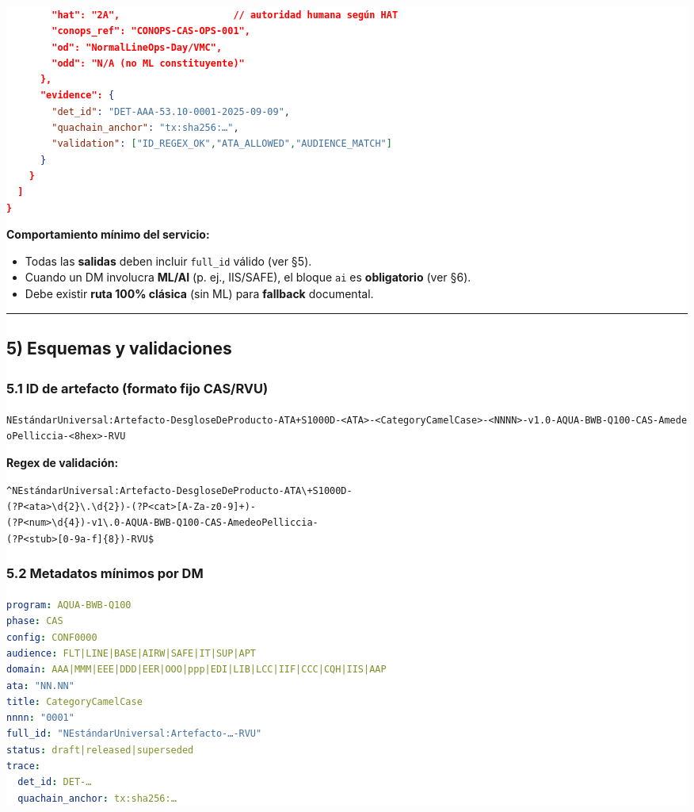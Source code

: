 ```json
        "hat": "2A",                    // autoridad humana según HAT
        "conops_ref": "CONOPS-CAS-OPS-001",
        "od": "NormalLineOps-Day/VMC",
        "odd": "N/A (no ML constituyente)"
      },
      "evidence": {
        "det_id": "DET-AAA-53.10-0001-2025-09-09",
        "quachain_anchor": "tx:sha256:…",
        "validation": ["ID_REGEX_OK","ATA_ALLOWED","AUDIENCE_MATCH"]
      }
    }
  ]
}
```

**Comportamiento mínimo del servicio:**

* Todas las **salidas** deben incluir `full_id` válido (ver §5).
* Cuando un DM involucra **ML/AI** (p. ej., IIS/SAFE), el bloque `ai` es **obligatorio** (ver §6).
* Debe existir **ruta 100% clásica** (sin ML) para **fallback** documental.

---

## 5) Esquemas y validaciones

### 5.1 ID de artefacto (formato fijo CAS/RVU)

```
NEstándarUniversal:Artefacto-DesgloseDeProducto-ATA+S1000D-<ATA>-<CategoryCamelCase>-<NNNN>-v1.0-AQUA-BWB-Q100-CAS-AmedeoPelliccia-<8hex>-RVU
```

**Regex de validación:**

```
^NEstándarUniversal:Artefacto-DesgloseDeProducto-ATA\+S1000D-
(?P<ata>\d{2}\.\d{2})-(?P<cat>[A-Za-z0-9]+)-
(?P<num>\d{4})-v1\.0-AQUA-BWB-Q100-CAS-AmedeoPelliccia-
(?P<stub>[0-9a-f]{8})-RVU$
```

### 5.2 Metadatos mínimos por DM

```yaml
program: AQUA-BWB-Q100
phase: CAS
config: CONF0000
audience: FLT|LINE|BASE|AIRW|SAFE|IT|SUP|APT
domain: AAA|MMM|EEE|DDD|EER|OOO|ppp|EDI|LIB|LCC|IIF|CCC|CQH|IIS|AAP
ata: "NN.NN"
title: CategoryCamelCase
nnnn: "0001"
full_id: "NEstándarUniversal:Artefacto-…-RVU"
status: draft|released|superseded
trace:
  det_id: DET-…
  quachain_anchor: tx:sha256:…
```
